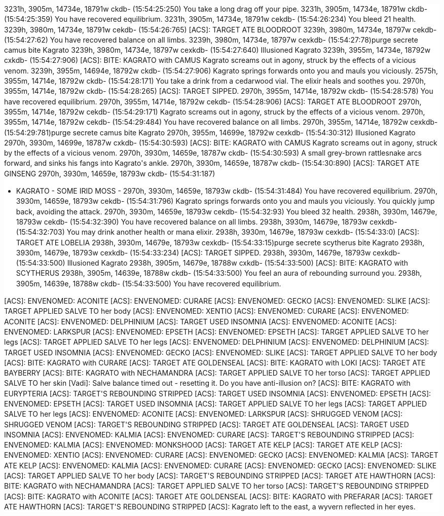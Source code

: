 3231h, 3905m, 14734e, 18791w ckdb-  (15:54:25:250)
You take a long drag off your pipe.
3231h, 3905m, 14734e, 18791w ckdb-  (15:54:25:359)
You have recovered equilibrium.
3231h, 3905m, 14734e, 18791w cekdb-  (15:54:26:234)
You bleed 21 health.
3239h, 3980m, 14734e, 18791w cekdb-  (15:54:26:765)
[ACS]: TARGET ATE BLOODROOT
3239h, 3980m, 14734e, 18797w cekdb-  (15:54:27:62)
You have recovered balance on all limbs.
3239h, 3980m, 14734e, 18797w cexkdb-  (15:54:27:78)purge
secrete camus
bite Kagrato
3239h, 3980m, 14734e, 18797w cexkdb-  (15:54:27:640)
Illusioned Kagrato
3239h, 3955m, 14734e, 18792w cxkdb-  (15:54:27:906)
[ACS]: BITE: KAGRATO with CAMUS
Kagrato screams out in agony, struck by the effects of a vicious venom.
3239h, 3955m, 14694e, 18792w ckdb-  (15:54:27:906)
Kagrato springs forwards onto you and mauls you viciously.
2575h, 3955m, 14714e, 18792w ckdb-  (15:54:28:171)
You take a drink from a cedarwood vial.
The elixir heals and soothes you.
2970h, 3955m, 14714e, 18792w ckdb-  (15:54:28:265)
[ACS]: TARGET SIPPED.
2970h, 3955m, 14714e, 18792w ckdb-  (15:54:28:578)
You have recovered equilibrium.
2970h, 3955m, 14714e, 18792w cekdb-  (15:54:28:906)
[ACS]: TARGET ATE BLOODROOT
2970h, 3955m, 14714e, 18792w cekdb-  (15:54:29:171)
Kagrato screams out in agony, struck by the effects of a vicious venom.
2970h, 3955m, 14714e, 18792w cekdb-  (15:54:29:484)
You have recovered balance on all limbs.
2970h, 3955m, 14714e, 18792w cexkdb-  (15:54:29:781)purge
secrete camus
bite Kagrato
2970h, 3955m, 14699e, 18792w cexkdb-  (15:54:30:312)
Illusioned Kagrato
2970h, 3930m, 14699e, 18787w cxkdb-  (15:54:30:593)
[ACS]: BITE: KAGRATO with CAMUS
Kagrato screams out in agony, struck by the effects of a vicious venom.
2970h, 3930m, 14659e, 18787w ckdb-  (15:54:30:593)
A small grey-brown rattlesnake arcs forward, and sinks his fangs into Kagrato's ankle.
2970h, 3930m, 14659e, 18787w ckdb-  (15:54:30:890)
[ACS]: TARGET ATE GINSENG
2970h, 3930m, 14659e, 18793w ckdb-  (15:54:31:187)
- KAGRATO - SOME IRID MOSS -
2970h, 3930m, 14659e, 18793w ckdb-  (15:54:31:484)
You have recovered equilibrium.
2970h, 3930m, 14659e, 18793w cekdb-  (15:54:31:796)
Kagrato springs forwards onto you and mauls you viciously.
You quickly jump back, avoiding the attack.
2970h, 3930m, 14659e, 18793w cekdb-  (15:54:32:93)
You bleed 32 health.
2938h, 3930m, 14679e, 18793w cekdb-  (15:54:32:390)
You have recovered balance on all limbs.
2938h, 3930m, 14679e, 18793w cexkdb-  (15:54:32:703)
You may drink another health or mana elixir.
2938h, 3930m, 14679e, 18793w cexkdb-  (15:54:33:0)
[ACS]: TARGET ATE LOBELIA
2938h, 3930m, 14679e, 18793w cexkdb-  (15:54:33:15)purge
secrete scytherus
bite Kagrato
2938h, 3930m, 14679e, 18793w cexkdb-  (15:54:33:234)
[ACS]: TARGET SIPPED.
2938h, 3930m, 14679e, 18793w cexkdb-  (15:54:33:500)
Illusioned Kagrato
2938h, 3905m, 14679e, 18788w cxkdb-  (15:54:33:500)
[ACS]: BITE: KAGRATO with SCYTHERUS
2938h, 3905m, 14639e, 18788w ckdb-  (15:54:33:500)
You feel an aura of rebounding surround you.
2938h, 3905m, 14639e, 18788w ckdb-  (15:54:33:500)
You have recovered equilibrium.

[ACS]: ENVENOMED: ACONITE
[ACS]: ENVENOMED: CURARE
[ACS]: ENVENOMED: GECKO
[ACS]: ENVENOMED: SLIKE
[ACS]: TARGET APPLIED SALVE TO her body
[ACS]: ENVENOMED: XENTIO
[ACS]: ENVENOMED: CURARE
[ACS]: ENVENOMED: ACONITE
[ACS]: ENVENOMED: DELPHINIUM
[ACS]: TARGET USED INSOMNIA
[ACS]: ENVENOMED: ACONITE
[ACS]: ENVENOMED: LARKSPUR
[ACS]: ENVENOMED: EPSETH
[ACS]: ENVENOMED: EPSETH
[ACS]: TARGET APPLIED SALVE TO her legs
[ACS]: TARGET APPLIED SALVE TO her legs
[ACS]: ENVENOMED: DELPHINIUM
[ACS]: ENVENOMED: DELPHINIUM
[ACS]: TARGET USED INSOMNIA
[ACS]: ENVENOMED: GECKO
[ACS]: ENVENOMED: SLIKE
[ACS]: TARGET APPLIED SALVE TO her body
[ACS]: BITE: KAGRATO with CURARE
[ACS]: TARGET ATE GOLDENSEAL
[ACS]: BITE: KAGRATO with LOKI
[ACS]: TARGET ATE BAYBERRY
[ACS]: BITE: KAGRATO with NECHAMANDRA
[ACS]: TARGET APPLIED SALVE TO her torso
[ACS]: TARGET APPLIED SALVE TO her skin
[Vadi]: Salve balance timed out - resetting it. Do you have anti-illusion on?
[ACS]: BITE: KAGRATO with EURYPTERIA
[ACS]: TARGET'S REBOUNDING STRIPPED
[ACS]: TARGET USED INSOMNIA
[ACS]: ENVENOMED: EPSETH
[ACS]: ENVENOMED: EPSETH
[ACS]: TARGET USED INSOMNIA
[ACS]: TARGET APPLIED SALVE TO her legs
[ACS]: TARGET APPLIED SALVE TO her legs
[ACS]: ENVENOMED: ACONITE
[ACS]: ENVENOMED: LARKSPUR
[ACS]: SHRUGGED VENOM
[ACS]: SHRUGGED VENOM
[ACS]: TARGET'S REBOUNDING STRIPPED
[ACS]: TARGET ATE GOLDENSEAL
[ACS]: TARGET USED INSOMNIA
[ACS]: ENVENOMED: KALMIA
[ACS]: ENVENOMED: CURARE
[ACS]: TARGET'S REBOUNDING STRIPPED
[ACS]: ENVENOMED: KALMIA
[ACS]: ENVENOMED: MONKSHOOD
[ACS]: TARGET ATE KELP
[ACS]: TARGET ATE KELP
[ACS]: ENVENOMED: XENTIO
[ACS]: ENVENOMED: CURARE
[ACS]: ENVENOMED: GECKO
[ACS]: ENVENOMED: KALMIA
[ACS]: TARGET ATE KELP
[ACS]: ENVENOMED: KALMIA
[ACS]: ENVENOMED: CURARE
[ACS]: ENVENOMED: GECKO
[ACS]: ENVENOMED: SLIKE
[ACS]: TARGET APPLIED SALVE TO her body
[ACS]: TARGET'S REBOUNDING STRIPPED
[ACS]: TARGET ATE HAWTHORN
[ACS]: BITE: KAGRATO with NECHAMANDRA
[ACS]: TARGET APPLIED SALVE TO her torso
[ACS]: TARGET'S REBOUNDING STRIPPED
[ACS]: BITE: KAGRATO with ACONITE
[ACS]: TARGET ATE GOLDENSEAL
[ACS]: BITE: KAGRATO with PREFARAR
[ACS]: TARGET ATE HAWTHORN
[ACS]: TARGET'S REBOUNDING STRIPPED
[ACS]: Kagrato left to the east, a wyvern reflected in her eyes.